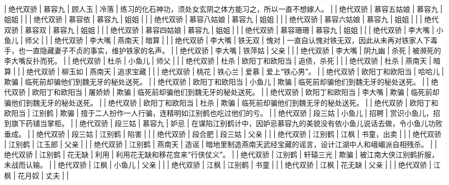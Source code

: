 | 绝代双骄 | 慕容九 | 顾人玉 | 冷落 | 练习的化石神功，须处女玄阴之体方能习之，所以一直不想嫁人。 |
| 绝代双骄 | 慕容五姑娘 | 慕容九 | 姐姐 |  |
| 绝代双骄 | 慕容依 | 慕容九 | 姐姐 |  |
| 绝代双骄 | 慕容八姑娘 | 慕容九 | 姐姐 |  |
| 绝代双骄 | 慕容六姑娘 | 慕容九 | 姐姐 |  |
| 绝代双骄 | 慕容双 | 慕容九 | 姐姐 |  |
| 绝代双骄 | 慕容四姑娘 | 慕容九 | 姐姐 |  |
| 绝代双骄 | 慕容珊珊 | 慕容九 | 姐姐 |  |
| 绝代双骄 | 李大嘴 | 小鱼儿 | 师父 |  |
| 绝代双骄 | 李大嘴 | 燕南天 | 暗算 |  |
| 绝代双骄 | 李大嘴 | 铁无双 | 愧对 | 一直自认愧对铁无双，因此从未再对铁家人下毒手，也一直隐藏妻子不贞的事实，维护铁家的名声。 |
| 绝代双骄 | 李大嘴 | 铁萍姑 | 父亲 |  |
| 绝代双骄 | 李大嘴 | 阴九幽 | 杀死 | 被濒死的李大嘴反扑而死。 |
| 绝代双骄 | 杜杀 | 小鱼儿 | 师父 |  |
| 绝代双骄 | 杜杀 | 欧阳丁和欧阳当 | 追债，杀死 |  |
| 绝代双骄 | 杜杀 | 燕南天 | 暗算 |  |
| 绝代双骄 | 柳玉如 | 燕南天 | 追求宝藏 |  |
| 绝代双骄 | 桃花 | 铁心兰 | 爱慕 | 爱上“铁心男”。 |
| 绝代双骄 | 欧阳丁和欧阳当 | 哈哈儿 | 欺骗 | 临死前却骗他们到魏无牙的秘处送死。 |
| 绝代双骄 | 欧阳丁和欧阳当 | 小鱼儿 | 欺骗 | 临死前却骗他们到魏无牙的秘处送死。 |
| 绝代双骄 | 欧阳丁和欧阳当 | 屠娇娇 | 欺骗 | 临死前却骗他们到魏无牙的秘处送死。 |
| 绝代双骄 | 欧阳丁和欧阳当 | 李大嘴 | 欺骗 | 临死前却骗他们到魏无牙的秘处送死。 |
| 绝代双骄 | 欧阳丁和欧阳当 | 杜杀 | 欺骗 | 临死前却骗他们到魏无牙的秘处送死。 |
| 绝代双骄 | 欧阳丁和欧阳当 | 江别鹤 | 欺骗 | 擅于二人扮作一人行骗，连精明如江别鹤也吃过他们的亏。 |
| 绝代双骄 | 段三姑 | 小鱼儿 | 招聘 | 赏识小鱼儿，招到旗下药铺当掌柜。 |
| 绝代双骄 | 段三姑 | 慕容九 | 妒忌 | 在谋陷江别鹤计中，因妒忌慕容九的美貌没有依小鱼儿说话去做，令小鱼儿功败垂成。 |
| 绝代双骄 | 段三姑 | 江别鹤 | 陷害 |  |
| 绝代双骄 | 段合肥 | 段三姑 | 父亲 |  |
| 绝代双骄 | 江别鹤 | 江枫 | 书童，出卖 |  |
| 绝代双骄 | 江别鹤 | 江玉郎 | 父亲 |  |
| 绝代双骄 | 江别鹤 | 燕南天 | 造谣 | 暗地里制造燕南天武经宝藏的谣言，设计江湖中人和峨嵋派自相残杀。 |
| 绝代双骄 | 江别鹤 | 花无缺 | 利用 | 利用花无缺和移花宫来“行侠仗义”。 |
| 绝代双骄 | 江别鹤 | 轩辕三光 | 欺骗 | 被江南大侠江别鹤折服，未战而认输。 |
| 绝代双骄 | 江枫 | 小鱼儿 | 父亲 |  |
| 绝代双骄 | 江枫 | 江别鹤 | 书童 |  |
| 绝代双骄 | 江枫 | 花无缺 | 父亲 |  |
| 绝代双骄 | 江枫 | 花月奴 | 丈夫 |  |